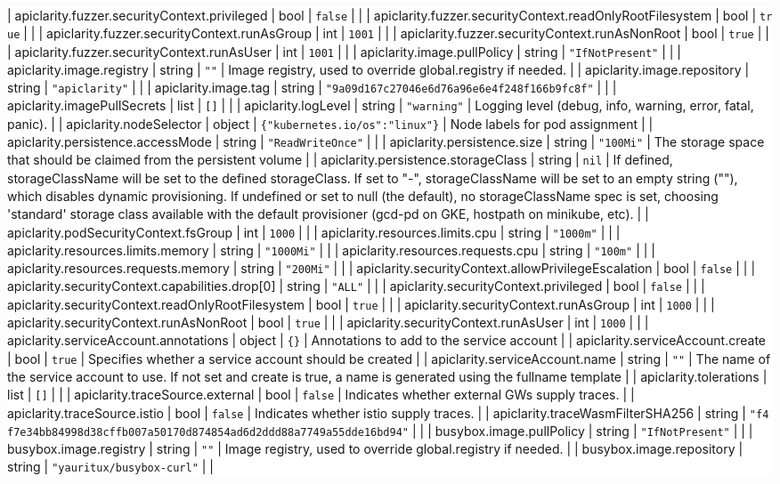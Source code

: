 | apiclarity.fuzzer.securityContext.privileged | bool | `false` |  |
| apiclarity.fuzzer.securityContext.readOnlyRootFilesystem | bool | `true` |  |
| apiclarity.fuzzer.securityContext.runAsGroup | int | `1001` |  |
| apiclarity.fuzzer.securityContext.runAsNonRoot | bool | `true` |  |
| apiclarity.fuzzer.securityContext.runAsUser | int | `1001` |  |
| apiclarity.image.pullPolicy | string | `"IfNotPresent"` |  |
| apiclarity.image.registry | string | `""` | Image registry, used to override global.registry if needed. |
| apiclarity.image.repository | string | `"apiclarity"` |  |
| apiclarity.image.tag | string | `"9a09d167c27046e6d76a96e6e4f248f166b9fc8f"` |  |
| apiclarity.imagePullSecrets | list | `[]` |  |
| apiclarity.logLevel | string | `"warning"` | Logging level (debug, info, warning, error, fatal, panic). |
| apiclarity.nodeSelector | object | `{"kubernetes.io/os":"linux"}` | Node labels for pod assignment |
| apiclarity.persistence.accessMode | string | `"ReadWriteOnce"` |  |
| apiclarity.persistence.size | string | `"100Mi"` | The storage space that should be claimed from the persistent volume |
| apiclarity.persistence.storageClass | string | `nil` | If defined, storageClassName will be set to the defined storageClass. If set to "-", storageClassName will be set to an empty string (""), which disables dynamic provisioning. If undefined or set to null (the default), no storageClassName spec is set, choosing 'standard' storage class available with the default provisioner (gcd-pd on GKE, hostpath on minikube, etc). |
| apiclarity.podSecurityContext.fsGroup | int | `1000` |  |
| apiclarity.resources.limits.cpu | string | `"1000m"` |  |
| apiclarity.resources.limits.memory | string | `"1000Mi"` |  |
| apiclarity.resources.requests.cpu | string | `"100m"` |  |
| apiclarity.resources.requests.memory | string | `"200Mi"` |  |
| apiclarity.securityContext.allowPrivilegeEscalation | bool | `false` |  |
| apiclarity.securityContext.capabilities.drop[0] | string | `"ALL"` |  |
| apiclarity.securityContext.privileged | bool | `false` |  |
| apiclarity.securityContext.readOnlyRootFilesystem | bool | `true` |  |
| apiclarity.securityContext.runAsGroup | int | `1000` |  |
| apiclarity.securityContext.runAsNonRoot | bool | `true` |  |
| apiclarity.securityContext.runAsUser | int | `1000` |  |
| apiclarity.serviceAccount.annotations | object | `{}` | Annotations to add to the service account |
| apiclarity.serviceAccount.create | bool | `true` | Specifies whether a service account should be created |
| apiclarity.serviceAccount.name | string | `""` | The name of the service account to use. If not set and create is true, a name is generated using the fullname template |
| apiclarity.tolerations | list | `[]` |  |
| apiclarity.traceSource.external | bool | `false` | Indicates whether external GWs supply traces. |
| apiclarity.traceSource.istio | bool | `false` | Indicates whether istio supply traces. |
| apiclarity.traceWasmFilterSHA256 | string | `"f4f7e34bb84998d38cffb007a50170d874854ad6d2ddd88a7749a55dde16bd94"` |  |
| busybox.image.pullPolicy | string | `"IfNotPresent"` |  |
| busybox.image.registry | string | `""` | Image registry, used to override global.registry if needed. |
| busybox.image.repository | string | `"yauritux/busybox-curl"` |  |